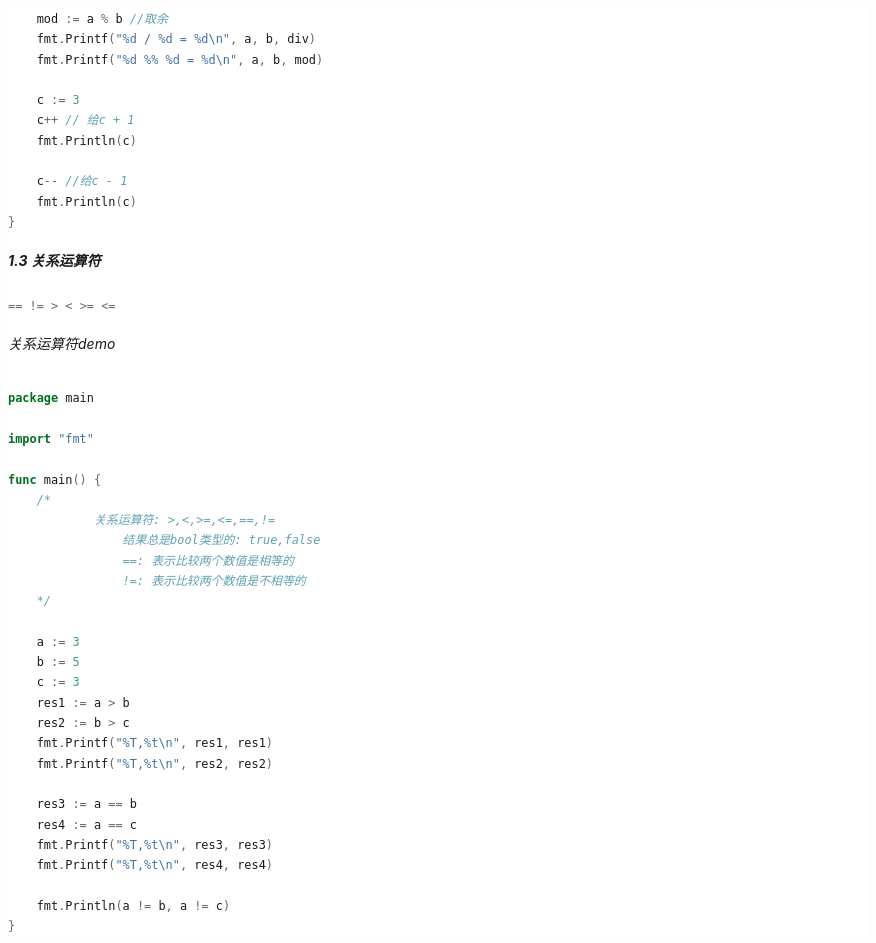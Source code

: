 ```go
	mod := a % b //取余
	fmt.Printf("%d / %d = %d\n", a, b, div)
	fmt.Printf("%d %% %d = %d\n", a, b, mod)

	c := 3
	c++ // 给c + 1
	fmt.Println(c)

	c-- //给c - 1
	fmt.Println(c)
}
```





##### 1.3 关系运算符

```go
== != > < >= <=
```

###### 关系运算符demo

```go
package main

import "fmt"

func main() {
	/*
			关系运算符: >,<,>=,<=,==,!=
				结果总是bool类型的: true,false
				==: 表示比较两个数值是相等的
		 	 	!=: 表示比较两个数值是不相等的
	*/

	a := 3
	b := 5
	c := 3
	res1 := a > b
	res2 := b > c
	fmt.Printf("%T,%t\n", res1, res1)
	fmt.Printf("%T,%t\n", res2, res2)

	res3 := a == b
	res4 := a == c
	fmt.Printf("%T,%t\n", res3, res3)
	fmt.Printf("%T,%t\n", res4, res4)

	fmt.Println(a != b, a != c)
}
```
